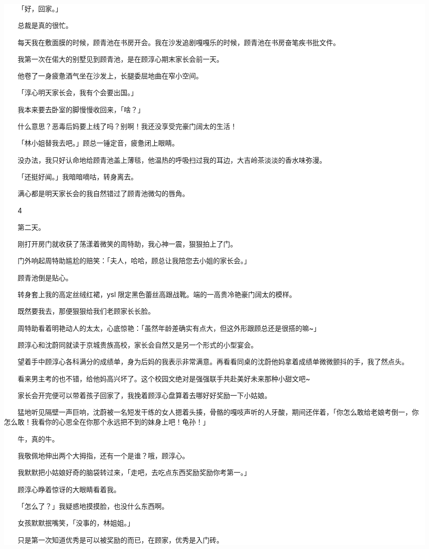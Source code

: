 &emsp;&emsp;「好，回家。」  
  
&emsp;&emsp;总裁是真的很忙。  
  
&emsp;&emsp;每天我在敷面膜的时候，顾青池在书房开会。我在沙发追剧嘎嘎乐的时候，顾青池在书房奋笔疾书批文件。  
  
&emsp;&emsp;我第一次在偌大的别墅见到顾青池，是在顾淳心期末家长会前一天。  
  
&emsp;&emsp;他卷了一身疲惫酒气坐在沙发上，长腿委屈地曲在窄小空间。  
  
&emsp;&emsp;「淳心明天家长会，我有个会要出国。」  
  
&emsp;&emsp;我本来要去卧室的脚慢慢收回来，「啥？」  
  
&emsp;&emsp;什么意思？恶毒后妈要上线了吗？别啊！我还没享受完豪门阔太的生活！  
  
&emsp;&emsp;「林小姐替我去吧。」顾总一锤定音，疲惫闭上眼睛。  
  
&emsp;&emsp;没办法，我只好认命地给顾青池盖上薄毯，他温热的呼吸扫过我的耳边，大吉岭茶淡淡的香水味弥漫。  
  
&emsp;&emsp;「还挺好闻。」我暗暗嘀咕，转身离去。  
  
&emsp;&emsp;满心都是明天家长会的我自然错过了顾青池微勾的唇角。  
  
&emsp;&emsp;4  
  
&emsp;&emsp;第二天。  
  
&emsp;&emsp;刚打开房门就收获了荡漾着微笑的周特助，我心神一震，狠狠拍上了门。  
  
&emsp;&emsp;门外响起周特助尴尬的赔笑：「夫人，哈哈，顾总让我陪您去小姐的家长会。」  
  
&emsp;&emsp;顾青池倒是贴心。  
  
&emsp;&emsp;转身套上我的高定丝绒红裙，ysl 限定黑色蕾丝高跟战靴。端的一高贵冷艳豪门阔太的模样。  
  
&emsp;&emsp;既然要我去，那便狠狠给我们老顾家长长脸。  
  
&emsp;&emsp;周特助看着明艳动人的太太，心底惊艳：「虽然年龄差确实有点大，但这外形跟顾总还是很搭的嘛~」  
  
&emsp;&emsp;顾淳心和沈蔚同就读于京城贵族高校，家长会自然又是另一个形式的小型宴会。  
  
&emsp;&emsp;望着手中顾淳心各科满分的成绩单，身为后妈的我表示非常满意。再看看同桌的沈蔚他妈拿着成绩单微微颤抖的手，我了然点头。  
  
&emsp;&emsp;看来男主考的也不错，给他妈高兴坏了。这个校园文绝对是强强联手共赴美好未来那种小甜文吧~  
  
&emsp;&emsp;家长会开完便可以带着孩子回家了，我挽着顾淳心盘算着去哪好好奖励一下小姑娘。  
  
&emsp;&emsp;猛地听见隔壁一声巨响，沈蔚被一名短发干练的女人摁着头揍，骨骼的嘎吱声听的人牙酸，期间还伴着，「你怎么敢给老娘考倒一，你怎么敢！我看你的心思全在你那个永远把不到的妹身上吧！龟孙！」  
  
&emsp;&emsp;牛，真的牛。  
  
&emsp;&emsp;我敬佩地伸出两个大拇指，还有一个是谁？哦，顾淳心。  
  
&emsp;&emsp;我默默把小姑娘好奇的脑袋转过来，「走吧，去吃点东西奖励奖励你考第一。」  
  
&emsp;&emsp;顾淳心睁着惊讶的大眼睛看着我。  
  
&emsp;&emsp;「怎么了？」我疑惑地摸摸脸，也没什么东西啊。  
  
&emsp;&emsp;女孩默默抿嘴笑，「没事的，林姐姐。」  
  
&emsp;&emsp;只是第一次知道优秀是可以被奖励的而已，在顾家，优秀是入门砖。  
  
